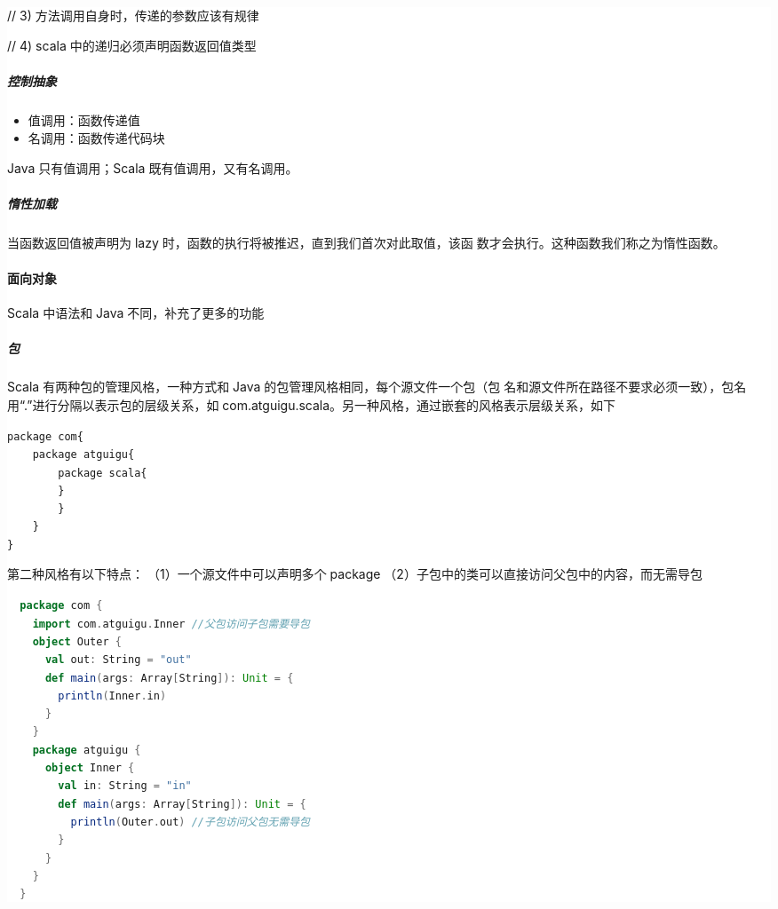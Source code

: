 // 3) 方法调用自身时，传递的参数应该有规律 

// 4) scala 中的递归必须声明函数返回值类型

##### 控制抽象

- 值调用：函数传递值
- 名调用：函数传递代码块

Java 只有值调用；Scala 既有值调用，又有名调用。

##### 惰性加载

当函数返回值被声明为 lazy 时，函数的执行将被推迟，直到我们首次对此取值，该函 数才会执行。这种函数我们称之为惰性函数。

#### 面向对象

Scala 中语法和 Java 不同，补充了更多的功能

##### 包

Scala 有两种包的管理风格，一种方式和 Java 的包管理风格相同，每个源文件一个包（包 名和源文件所在路径不要求必须一致），包名用“.”进行分隔以表示包的层级关系，如 com.atguigu.scala。另一种风格，通过嵌套的风格表示层级关系，如下 

```
package com{
    package atguigu{
        package scala{
        }
        }
    }
}
```



第二种风格有以下特点： （1）一个源文件中可以声明多个 package （2）子包中的类可以直接访问父包中的内容，而无需导包

```scala
  package com {
    import com.atguigu.Inner //父包访问子包需要导包
    object Outer {
      val out: String = "out"
      def main(args: Array[String]): Unit = {
        println(Inner.in)
      }
    }
    package atguigu {
      object Inner {
        val in: String = "in"
        def main(args: Array[String]): Unit = {
          println(Outer.out) //子包访问父包无需导包
        }
      }
    }
  }
```
